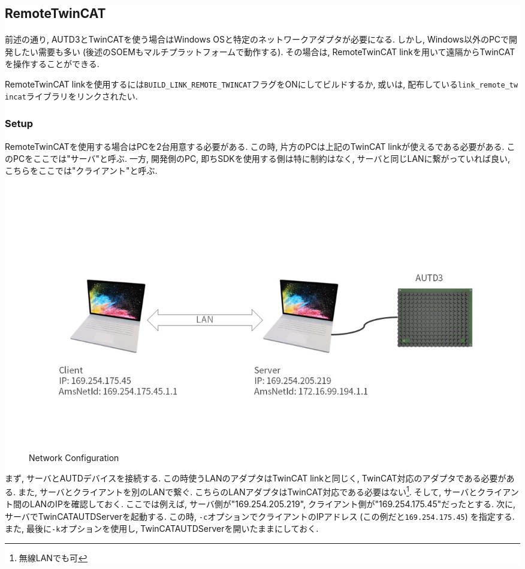 ## RemoteTwinCAT

前述の通り, AUTD3とTwinCATを使う場合はWindows OSと特定のネットワークアダプタが必要になる.
しかし, Windows以外のPCで開発したい需要も多い (後述のSOEMもマルチプラットフォームで動作する).
その場合は, RemoteTwinCAT linkを用いて遠隔からTwinCATを操作することができる.

RemoteTwinCAT linkを使用するには`BUILD_LINK_REMOTE_TWINCAT`フラグをONにしてビルドするか, 或いは, 配布している`link_remote_twincat`ライブラリをリンクされたい.

### Setup

RemoteTwinCATを使用する場合はPCを2台用意する必要がある.
この時, 片方のPCは上記のTwinCAT linkが使えるである必要がある.
このPCをここでは"サーバ"と呼ぶ.
一方, 開発側のPC, 即ちSDKを使用する側は特に制約はなく, サーバと同じLANに繋がっていれば良い, こちらをここでは"クライアント"と呼ぶ.

<figure>
  <img src="../fig/Users_Manual/remotetwincat.jpg"/>
  <figcaption>Network Configuration</figcaption>
</figure>

まず, サーバとAUTDデバイスを接続する.
この時使うLANのアダプタはTwinCAT linkと同じく, TwinCAT対応のアダプタである必要がある.
また, サーバとクライアントを別のLANで繋ぐ.
こちらのLANアダプタはTwinCAT対応である必要はない[^fn_remote_twin].
そして, サーバとクライアント間のLANのIPを確認しておく.
ここでは例えば, サーバ側が"169.254.205.219", クライアント側が"169.254.175.45"だったとする.
次に, サーバでTwinCATAUTDServerを起動する.
この時, `-c`オプションでクライアントのIPアドレス (この例だと`169.254.175.45`) を指定する.
また, 最後に`-k`オプションを使用し, TwinCATAUTDServerを開いたままにしておく.


[^fn_remote_twin]: 無線LANでも可
[^fn_soem]: TwinCATよりは緩く, 普通に動くこともある.
[^fn_soem_err]: なお, 回復不能なので直ちに終了するくらいしかできることはない.